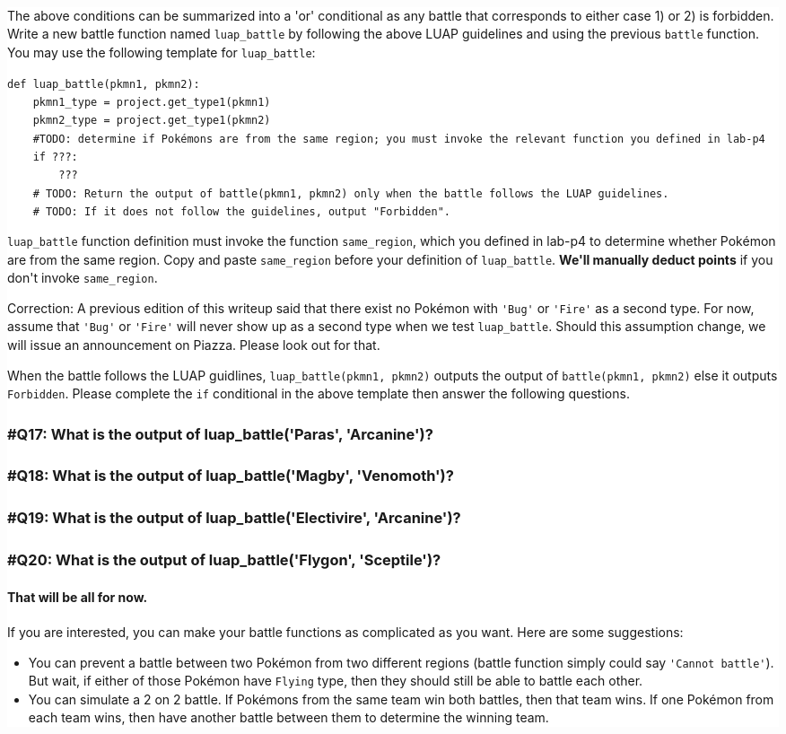 The above conditions can be summarized into a 'or' conditional as any battle that corresponds to either case 1) or 2) is forbidden. Write a new battle function named `luap_battle` by following the above LUAP guidelines and using the previous `battle` function. You may use the following template for `luap_battle`:

```python3
def luap_battle(pkmn1, pkmn2):
    pkmn1_type = project.get_type1(pkmn1)
    pkmn2_type = project.get_type1(pkmn2)
    #TODO: determine if Pokémons are from the same region; you must invoke the relevant function you defined in lab-p4
    if ???:
        ???
    # TODO: Return the output of battle(pkmn1, pkmn2) only when the battle follows the LUAP guidelines.
    # TODO: If it does not follow the guidelines, output "Forbidden".
```
`luap_battle` function definition must invoke the function `same_region`, which you defined in lab-p4 to determine whether Pokémon are from the same region. Copy and paste `same_region` before your definition of `luap_battle`. **We'll manually deduct points** if you don't invoke `same_region`.

Correction: A previous edition of this writeup said that there exist no Pokémon with `'Bug'` or `'Fire'` as a second type. For now, assume that `'Bug'` or `'Fire'` will never show up as a second type when we test `luap_battle`. Should this assumption change, we will issue an announcement on Piazza. Please look out for that.  

When the battle follows the LUAP guidlines, `luap_battle(pkmn1, pkmn2)` outputs the output of `battle(pkmn1, pkmn2)` else it outputs `Forbidden`. Please complete the `if` conditional in the above template then answer the following questions.


### **#Q17: What is the output of luap_battle('Paras', 'Arcanine')?**

### **#Q18: What is the output of luap_battle('Magby', 'Venomoth')?**

### **#Q19: What is the output of luap_battle('Electivire', 'Arcanine')?**

### **#Q20: What is the output of luap_battle('Flygon', 'Sceptile')?**

#### That will be all for now.

If you are interested, you can make your battle functions as complicated as you want. Here are some suggestions:

- You can prevent a battle between two Pokémon from two different regions (battle function simply could say `'Cannot battle'`). But wait, if either of those Pokémon have `Flying` type, then they should still be able to battle each other.
- You can simulate a 2 on 2 battle. If Pokémons from the same team win both battles, then that team wins. If one Pokémon from each team wins, then have another battle between them to determine the winning team.
